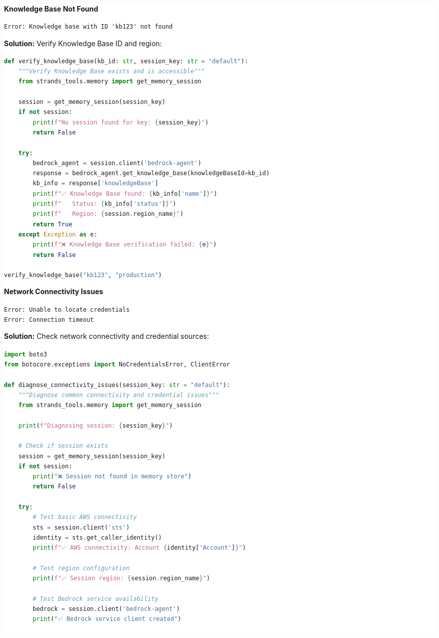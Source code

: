 **Knowledge Base Not Found**
```text
Error: Knowledge base with ID 'kb123' not found
```
**Solution:** Verify Knowledge Base ID and region:
```python
def verify_knowledge_base(kb_id: str, session_key: str = "default"):
    """Verify Knowledge Base exists and is accessible"""
    from strands_tools.memory import get_memory_session
    
    session = get_memory_session(session_key)
    if not session:
        print(f"No session found for key: {session_key}")
        return False
    
    try:
        bedrock_agent = session.client('bedrock-agent')
        response = bedrock_agent.get_knowledge_base(knowledgeBaseId=kb_id)
        kb_info = response['knowledgeBase']
        print(f"✅ Knowledge Base found: {kb_info['name']}")
        print(f"   Status: {kb_info['status']}")
        print(f"   Region: {session.region_name}")
        return True
    except Exception as e:
        print(f"❌ Knowledge Base verification failed: {e}")
        return False

verify_knowledge_base("kb123", "production")
```

**Network Connectivity Issues**
```text
Error: Unable to locate credentials
Error: Connection timeout
```
**Solution:** Check network connectivity and credential sources:
```python
import boto3
from botocore.exceptions import NoCredentialsError, ClientError

def diagnose_connectivity_issues(session_key: str = "default"):
    """Diagnose common connectivity and credential issues"""
    from strands_tools.memory import get_memory_session
    
    print(f"Diagnosing session: {session_key}")
    
    # Check if session exists
    session = get_memory_session(session_key)
    if not session:
        print("❌ Session not found in memory store")
        return False
    
    try:
        # Test basic AWS connectivity
        sts = session.client('sts')
        identity = sts.get_caller_identity()
        print(f"✅ AWS connectivity: Account {identity['Account']}")
        
        # Test region configuration
        print(f"✅ Session region: {session.region_name}")
        
        # Test Bedrock service availability
        bedrock = session.client('bedrock-agent')
        print("✅ Bedrock service client created")
        
```